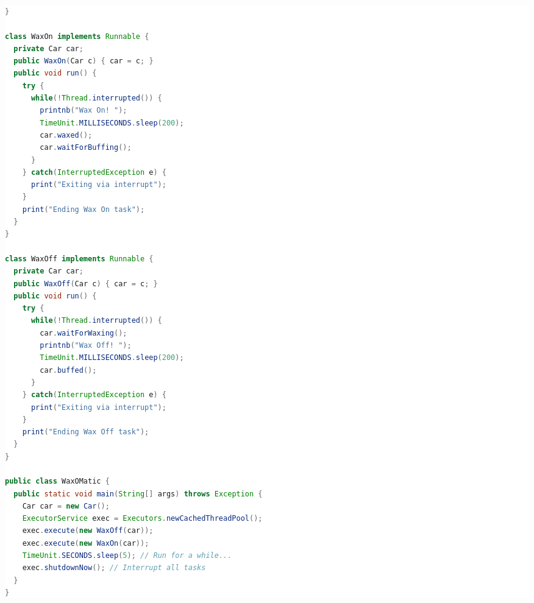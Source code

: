 ```java
}

class WaxOn implements Runnable {
  private Car car;
  public WaxOn(Car c) { car = c; }
  public void run() {
    try {
      while(!Thread.interrupted()) {
        printnb("Wax On! ");
        TimeUnit.MILLISECONDS.sleep(200);
        car.waxed();
        car.waitForBuffing();
      }
    } catch(InterruptedException e) {
      print("Exiting via interrupt");
    }
    print("Ending Wax On task");
  }
}

class WaxOff implements Runnable {
  private Car car;
  public WaxOff(Car c) { car = c; }
  public void run() {
    try {
      while(!Thread.interrupted()) {
        car.waitForWaxing();
        printnb("Wax Off! ");
        TimeUnit.MILLISECONDS.sleep(200);
        car.buffed();
      }
    } catch(InterruptedException e) {
      print("Exiting via interrupt");
    }
    print("Ending Wax Off task");
  }
}

public class WaxOMatic {
  public static void main(String[] args) throws Exception {
    Car car = new Car();
    ExecutorService exec = Executors.newCachedThreadPool();
    exec.execute(new WaxOff(car));
    exec.execute(new WaxOn(car));
    TimeUnit.SECONDS.sleep(5); // Run for a while...
    exec.shutdownNow(); // Interrupt all tasks
  }
}

```

